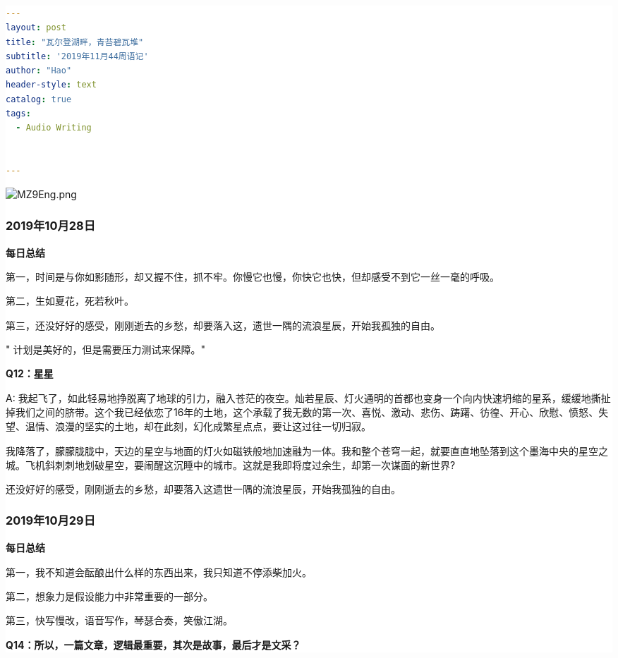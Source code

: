```yaml
---
layout: post
title: "瓦尔登湖畔，青苔碧瓦堆"
subtitle: '2019年11月44周语记'
author: "Hao"
header-style: text
catalog: true
tags:
  - Audio Writing


---
```




![MZ9Eng.png](https://s2.ax1x.com/2019/11/08/MZ9Eng.png)



### 2019年10月28日

**每日总结**

第一，时间是与你如影随形，却又握不住，抓不牢。你慢它也慢，你快它也快，但却感受不到它一丝一毫的呼吸。

第二，生如夏花，死若秋叶。

第三，还没好好的感受，刚刚逝去的乡愁，却要落入这，遗世一隅的流浪星辰，开始我孤独的自由。

"  计划是美好的，但是需要压力测试来保障。"



**Q12：星星**

A:
我起飞了，如此轻易地挣脱离了地球的引力，融入苍茫的夜空。灿若星辰、灯火通明的首都也变身一个向内快速坍缩的星系，缓缓地撕扯掉我们之间的脐带。这个我已经依恋了16年的土地，这个承载了我无数的第一次、喜悦、激动、悲伤、踌躇、彷徨、开心、欣慰、愤怒、失望、温情、浪漫的坚实的土地，却在此刻，幻化成繁星点点，要让这过往一切归寂。


我降落了，朦朦胧胧中，天边的星空与地面的灯火如磁铁般地加速融为一体。我和整个苍穹一起，就要直直地坠落到这个墨海中央的星空之城。飞机斜刺刺地划破星空，要闹醒这沉睡中的城市。这就是我即将度过余生，却第一次谋面的新世界?

还没好好的感受，刚刚逝去的乡愁，却要落入这遗世一隅的流浪星辰，开始我孤独的自由。



### 2019年10月29日

**每日总结**

第一，我不知道会酝酿出什么样的东西出来，我只知道不停添柴加火。

第二，想象力是假设能力中非常重要的一部分。

第三，快写慢改，语音写作，琴瑟合奏，笑傲江湖。



**Q14：所以，一篇文章，逻辑最重要，其次是故事，最后才是文采？**
